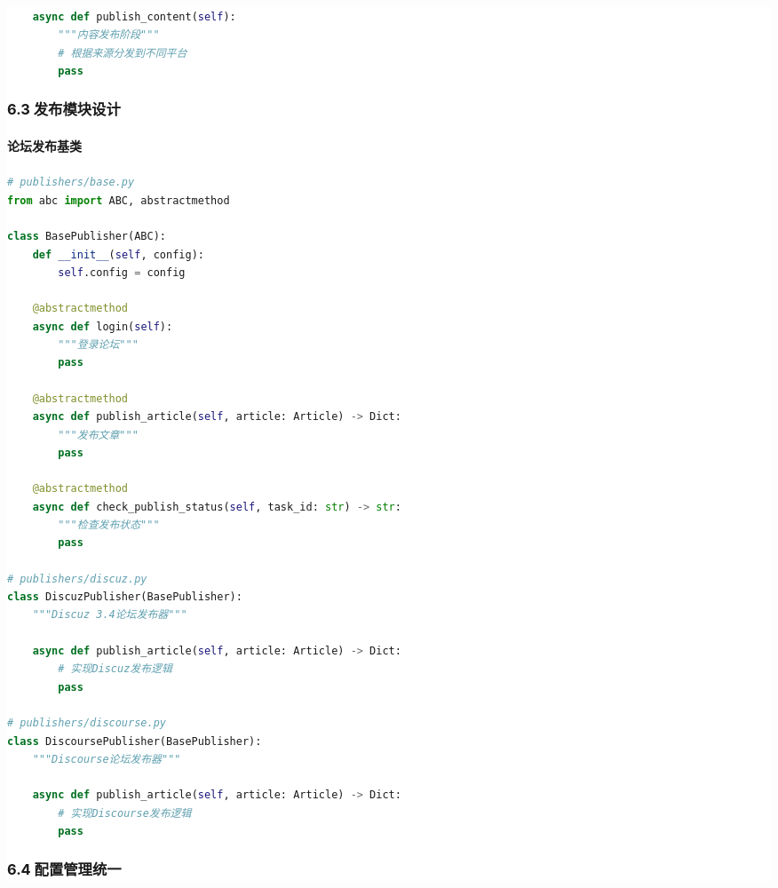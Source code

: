 ```python
    async def publish_content(self):
        """内容发布阶段"""
        # 根据来源分发到不同平台
        pass
```

### 6.3 发布模块设计

#### 论坛发布基类
```python
# publishers/base.py
from abc import ABC, abstractmethod

class BasePublisher(ABC):
    def __init__(self, config):
        self.config = config

    @abstractmethod
    async def login(self):
        """登录论坛"""
        pass

    @abstractmethod
    async def publish_article(self, article: Article) -> Dict:
        """发布文章"""
        pass

    @abstractmethod
    async def check_publish_status(self, task_id: str) -> str:
        """检查发布状态"""
        pass

# publishers/discuz.py
class DiscuzPublisher(BasePublisher):
    """Discuz 3.4论坛发布器"""

    async def publish_article(self, article: Article) -> Dict:
        # 实现Discuz发布逻辑
        pass

# publishers/discourse.py
class DiscoursePublisher(BasePublisher):
    """Discourse论坛发布器"""

    async def publish_article(self, article: Article) -> Dict:
        # 实现Discourse发布逻辑
        pass
```

### 6.4 配置管理统一
